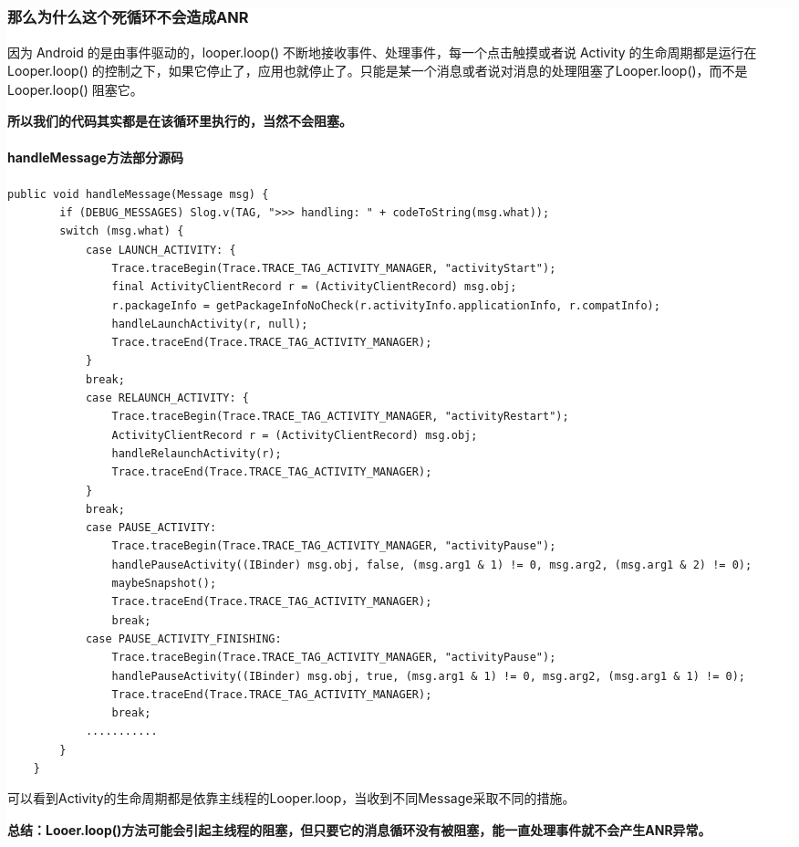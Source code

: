 ### 那么为什么这个死循环不会造成ANR

因为 Android 的是由事件驱动的，looper.loop() 不断地接收事件、处理事件，每一个点击触摸或者说 Activity 的生命周期都是运行在 Looper.loop() 的控制之下，如果它停止了，应用也就停止了。只能是某一个消息或者说对消息的处理阻塞了Looper.loop()，而不是 Looper.loop() 阻塞它。

**所以我们的代码其实都是在该循环里执行的，当然不会阻塞。**

#### handleMessage方法部分源码


```
public void handleMessage(Message msg) {
        if (DEBUG_MESSAGES) Slog.v(TAG, ">>> handling: " + codeToString(msg.what));
        switch (msg.what) {
            case LAUNCH_ACTIVITY: {
                Trace.traceBegin(Trace.TRACE_TAG_ACTIVITY_MANAGER, "activityStart");
                final ActivityClientRecord r = (ActivityClientRecord) msg.obj;
                r.packageInfo = getPackageInfoNoCheck(r.activityInfo.applicationInfo, r.compatInfo);
                handleLaunchActivity(r, null);
                Trace.traceEnd(Trace.TRACE_TAG_ACTIVITY_MANAGER);
            }
            break;
            case RELAUNCH_ACTIVITY: {
                Trace.traceBegin(Trace.TRACE_TAG_ACTIVITY_MANAGER, "activityRestart");
                ActivityClientRecord r = (ActivityClientRecord) msg.obj;
                handleRelaunchActivity(r);
                Trace.traceEnd(Trace.TRACE_TAG_ACTIVITY_MANAGER);
            }
            break;
            case PAUSE_ACTIVITY:
                Trace.traceBegin(Trace.TRACE_TAG_ACTIVITY_MANAGER, "activityPause");
                handlePauseActivity((IBinder) msg.obj, false, (msg.arg1 & 1) != 0, msg.arg2, (msg.arg1 & 2) != 0);
                maybeSnapshot();
                Trace.traceEnd(Trace.TRACE_TAG_ACTIVITY_MANAGER);
                break;
            case PAUSE_ACTIVITY_FINISHING:
                Trace.traceBegin(Trace.TRACE_TAG_ACTIVITY_MANAGER, "activityPause");
                handlePauseActivity((IBinder) msg.obj, true, (msg.arg1 & 1) != 0, msg.arg2, (msg.arg1 & 1) != 0);
                Trace.traceEnd(Trace.TRACE_TAG_ACTIVITY_MANAGER);
                break;
            ...........
        }
    }
```
可以看到Activity的生命周期都是依靠主线程的Looper.loop，当收到不同Message采取不同的措施。

**总结：Looer.loop()方法可能会引起主线程的阻塞，但只要它的消息循环没有被阻塞，能一直处理事件就不会产生ANR异常。**
